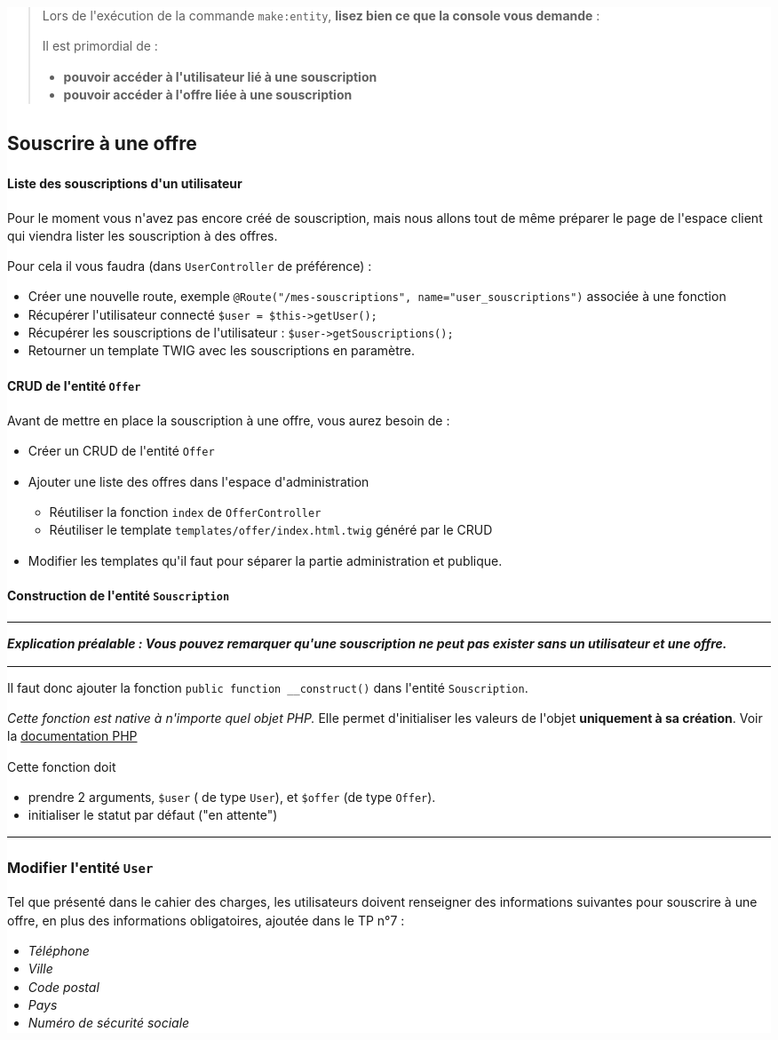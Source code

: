 > Lors de l'exécution de la commande `make:entity`, **lisez bien ce que la console vous demande** :
> 
> Il est primordial de :
> * **pouvoir accéder à l'utilisateur lié à une souscription**
> * **pouvoir accéder à l'offre liée à une souscription**

## Souscrire à une offre

#### Liste des souscriptions d'un utilisateur

Pour le moment vous n'avez pas encore créé de souscription, mais nous allons tout de même préparer le page de l'espace client qui viendra lister les souscription à des offres.

Pour cela il vous faudra (dans `UserController` de préférence) :
* Créer une nouvelle route, exemple `@Route("/mes-souscriptions", name="user_souscriptions")` associée à une fonction
* Récupérer l'utilisateur connecté `$user = $this->getUser();`
* Récupérer les souscriptions de l'utilisateur : `$user->getSouscriptions();`
* Retourner un template TWIG avec les souscriptions en paramètre.

#### CRUD de l'entité `Offer`

Avant de mettre en place la souscription à une offre, vous aurez besoin de :
* Créer un CRUD de l'entité `Offer`
* Ajouter une liste des offres dans l'espace d'administration
    * Réutiliser la fonction `index` de `OfferController`
    * Réutiliser le template `templates/offer/index.html.twig` généré par le CRUD
    
* Modifier les templates qu'il faut pour séparer la partie administration et publique.

#### Construction de l'entité `Souscription`
____
**_Explication préalable : Vous pouvez remarquer qu'une souscription ne peut pas exister sans un utilisateur et une offre._**
___

Il faut donc ajouter la fonction `public function __construct()` dans l'entité `Souscription`.

_Cette fonction est native à n'importe quel objet PHP._  Elle permet d'initialiser les valeurs de l'objet **uniquement à sa création**. Voir la [documentation PHP](https://www.php.net/manual/fr/language.oop5.decon.php) 

Cette fonction doit 
 * prendre 2 arguments, `$user` ( de type `User`), et `$offer` (de type `Offer`).
 * initialiser le statut par défaut ("en attente")
___


### Modifier l'entité `User`

Tel que présenté dans le cahier des charges, les utilisateurs doivent renseigner des informations suivantes pour souscrire à une offre, en plus des informations obligatoires, ajoutée dans le TP n°7 : 
* _Téléphone_
* _Ville_
* _Code postal_
* _Pays_
* _Numéro de sécurité sociale_
